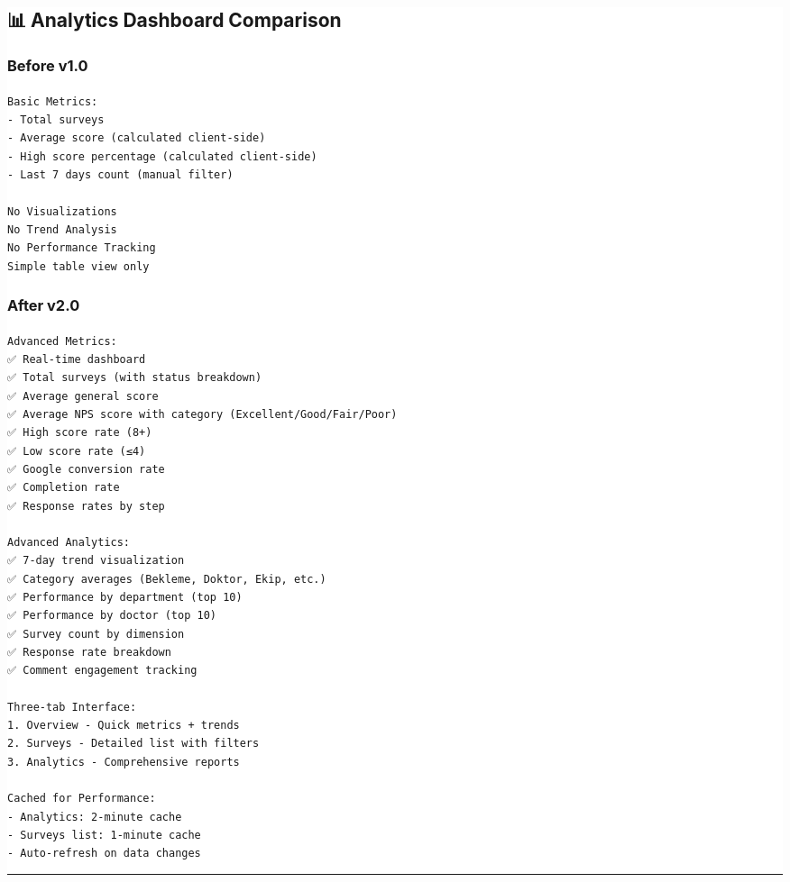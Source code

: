 
## 📊 Analytics Dashboard Comparison

### Before v1.0
```
Basic Metrics:
- Total surveys
- Average score (calculated client-side)
- High score percentage (calculated client-side)
- Last 7 days count (manual filter)

No Visualizations
No Trend Analysis
No Performance Tracking
Simple table view only
```

### After v2.0
```
Advanced Metrics:
✅ Real-time dashboard
✅ Total surveys (with status breakdown)
✅ Average general score
✅ Average NPS score with category (Excellent/Good/Fair/Poor)
✅ High score rate (8+)
✅ Low score rate (≤4)
✅ Google conversion rate
✅ Completion rate
✅ Response rates by step

Advanced Analytics:
✅ 7-day trend visualization
✅ Category averages (Bekleme, Doktor, Ekip, etc.)
✅ Performance by department (top 10)
✅ Performance by doctor (top 10)
✅ Survey count by dimension
✅ Response rate breakdown
✅ Comment engagement tracking

Three-tab Interface:
1. Overview - Quick metrics + trends
2. Surveys - Detailed list with filters
3. Analytics - Comprehensive reports

Cached for Performance:
- Analytics: 2-minute cache
- Surveys list: 1-minute cache
- Auto-refresh on data changes
```

---
